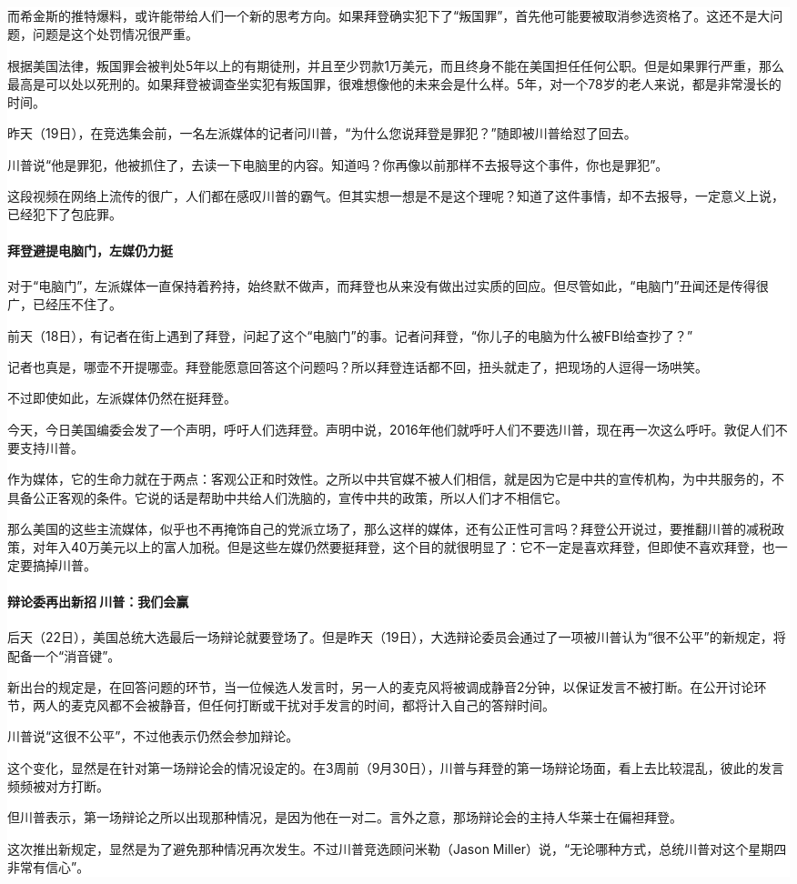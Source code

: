  而希金斯的推特爆料，或许能带给人们一个新的思考方向。如果拜登确实犯下了“叛国罪”，首先他可能要被取消参选资格了。这还不是大问题，问题是这个处罚情况很严重。
</p>
<p>
 根据美国法律，叛国罪会被判处5年以上的有期徒刑，并且至少罚款1万美元，而且终身不能在美国担任任何公职。但是如果罪行严重，那么最高是可以处以死刑的。如果拜登被调查坐实犯有叛国罪，很难想像他的未来会是什么样。5年，对一个78岁的老人来说，都是非常漫长的时间。
</p>
<p>
 昨天（19日），在竞选集会前，一名左派媒体的记者问川普，“为什么您说拜登是罪犯？”随即被川普给怼了回去。
</p>
<p>
 川普说“他是罪犯，他被抓住了，去读一下电脑里的内容。知道吗？你再像以前那样不去报导这个事件，你也是罪犯”。
</p>
<p>
 这段视频在网络上流传的很广，人们都在感叹川普的霸气。但其实想一想是不是这个理呢？知道了这件事情，却不去报导，一定意义上说，已经犯下了包庇罪。
</p>
<h4>
 拜登避提电脑门，左媒仍力挺
</h4>
<p>
 对于“电脑门”，左派媒体一直保持着矜持，始终默不做声，而拜登也从来没有做出过实质的回应。但尽管如此，“电脑门”丑闻还是传得很广，已经压不住了。
</p>
<p>
 前天（18日），有记者在街上遇到了拜登，问起了这个“电脑门”的事。记者问拜登，“你儿子的电脑为什么被FBI给查抄了？”
</p>
<p>
 记者也真是，哪壶不开提哪壶。拜登能愿意回答这个问题吗？所以拜登连话都不回，扭头就走了，把现场的人逗得一场哄笑。
</p>
<p>
 不过即使如此，左派媒体仍然在挺拜登。
</p>
<p>
 今天，今日美国编委会发了一个声明，呼吁人们选拜登。声明中说，2016年他们就呼吁人们不要选川普，现在再一次这么呼吁。敦促人们不要支持川普。
</p>
<p>
 作为媒体，它的生命力就在于两点：客观公正和时效性。之所以中共官媒不被人们相信，就是因为它是中共的宣传机构，为中共服务的，不具备公正客观的条件。它说的话是帮助中共给人们洗脑的，宣传中共的政策，所以人们才不相信它。
</p>
<p>
 那么美国的这些主流媒体，似乎也不再掩饰自己的党派立场了，那么这样的媒体，还有公正性可言吗？拜登公开说过，要推翻川普的减税政策，对年入40万美元以上的富人加税。但是这些左媒仍然要挺拜登，这个目的就很明显了：它不一定是喜欢拜登，但即使不喜欢拜登，也一定要搞掉川普。
</p>
<h4>
 辩论委再出新招 川普：我们会赢
</h4>
<p>
 后天（22日），美国总统大选最后一场辩论就要登场了。但是昨天（19日），大选辩论委员会通过了一项被川普认为“很不公平”的新规定，将配备一个“消音键”。
</p>
<p>
 新出台的规定是，在回答问题的环节，当一位候选人发言时，另一人的麦克风将被调成静音2分钟，以保证发言不被打断。在公开讨论环节，两人的麦克风都不会被静音，但任何打断或干扰对手发言的时间，都将计入自己的答辩时间。
</p>
<p>
 川普说“这很不公平”，不过他表示仍然会参加辩论。
</p>
<p>
 这个变化，显然是在针对第一场辩论会的情况设定的。在3周前（9月30日），川普与拜登的第一场辩论场面，看上去比较混乱，彼此的发言频频被对方打断。
</p>
<p>
 但川普表示，第一场辩论之所以出现那种情况，是因为他在一对二。言外之意，那场辩论会的主持人华莱士在偏袒拜登。
</p>
<p>
 这次推出新规定，显然是为了避免那种情况再次发生。不过川普竞选顾问米勒（Jason Miller）说，“无论哪种方式，总统川普对这个星期四非常有信心”。
</p>
<p>